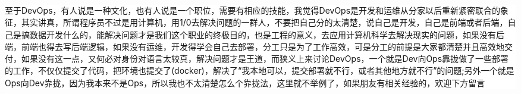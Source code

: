    至于DevOps，有人说是一种文化，也有人说是一个职位，需要有相应的技能，我觉得DevOps是开发和运维从分家以后重新紧密联合的象征，其实讲真，所谓程序员不过是用计算机，用1/0去解决问题的一群人，不要把自己分的太清楚，说自己是开发，自己是前端或者后端，自己是搞数据开发什么的，能解决问题才是我们这个职业的终极目的，也是工程的意义，去应用计算机科学去解决现实的问题，如果没有后端，前端也得去写后端逻辑，如果没有运维，开发得学会自己去部署，分工只是为了工作高效，可是分工的前提是大家都清楚并且高效地交付，如果没有这一点，又何必对身份对语言太较真，解决问题才是王道，而狭义上来讨论DevOps，一个就是Dev向Ops靠拢做了一些部署的工作，不仅仅提交了代码，把环境也提交了(docker)，解决了“我本地可以，提交部署就不行，或者其他地方就不行”的问题;另外一个就是Ops向Dev靠拢，因为我本来不是Ops，所以我也不太清楚怎么个靠拢法，这里就不举例了，如果朋友有相关经验的，欢迎下方留言

